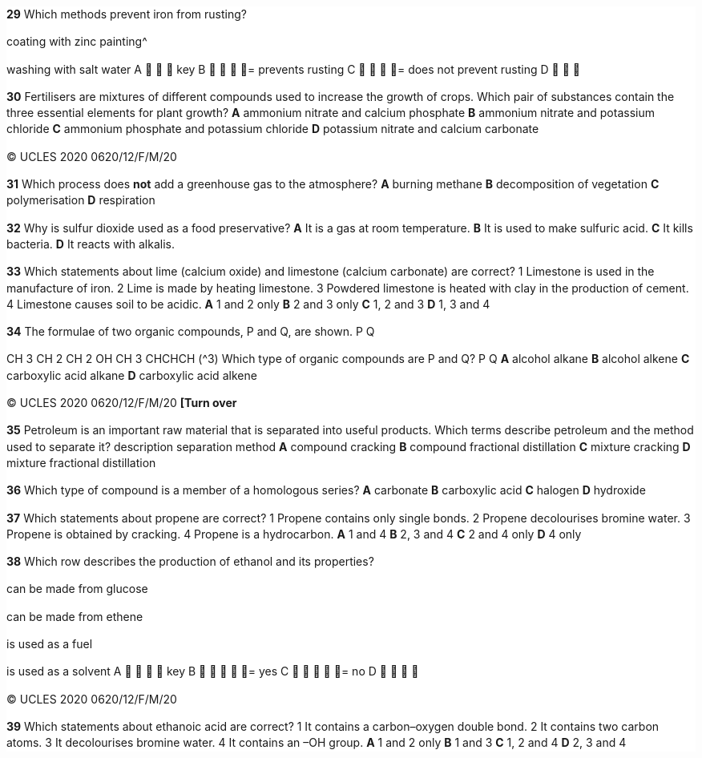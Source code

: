 **29** Which methods prevent iron from rusting? 

 coating with zinc painting^ 

 washing with salt water A    key B    = prevents rusting C    = does not prevent rusting D    

**30** Fertilisers are mixtures of different compounds used to increase the growth of crops. Which pair of substances contain the three essential elements for plant growth? **A** ammonium nitrate and calcium phosphate **B** ammonium nitrate and potassium chloride **C** ammonium phosphate and potassium chloride **D** potassium nitrate and calcium carbonate 


© UCLES 2020 0620/12/F/M/20 

**31** Which process does **not** add a greenhouse gas to the atmosphere? **A** burning methane **B** decomposition of vegetation **C** polymerisation **D** respiration 

**32** Why is sulfur dioxide used as a food preservative? **A** It is a gas at room temperature. **B** It is used to make sulfuric acid. **C** It kills bacteria. **D** It reacts with alkalis. 

**33** Which statements about lime (calcium oxide) and limestone (calcium carbonate) are correct? 1 Limestone is used in the manufacture of iron. 2 Lime is made by heating limestone. 3 Powdered limestone is heated with clay in the production of cement. 4 Limestone causes soil to be acidic. **A** 1 and 2 only **B** 2 and 3 only **C** 1, 2 and 3 **D** 1, 3 and 4 

**34** The formulae of two organic compounds, P and Q, are shown. P Q 

CH 3 CH 2 CH 2 OH CH 3 CHCHCH (^3) Which type of organic compounds are P and Q? P Q **A** alcohol alkane **B** alcohol alkene **C** carboxylic acid alkane **D** carboxylic acid alkene 


© UCLES 2020 0620/12/F/M/20 **[Turn over** 

**35** Petroleum is an important raw material that is separated into useful products. Which terms describe petroleum and the method used to separate it? description separation method **A** compound cracking **B** compound fractional distillation **C** mixture cracking **D** mixture fractional distillation 

**36** Which type of compound is a member of a homologous series? **A** carbonate **B** carboxylic acid **C** halogen **D** hydroxide 

**37** Which statements about propene are correct? 1 Propene contains only single bonds. 2 Propene decolourises bromine water. 3 Propene is obtained by cracking. 4 Propene is a hydrocarbon. **A** 1 and 4 **B** 2, 3 and 4 **C** 2 and 4 only **D** 4 only 

**38** Which row describes the production of ethanol and its properties? 

 can be made from glucose 

 can be made from ethene 

 is used as a fuel 

 is used as a solvent A     key B     = yes C     = no D     


© UCLES 2020 0620/12/F/M/20 

**39** Which statements about ethanoic acid are correct? 1 It contains a carbon–oxygen double bond. 2 It contains two carbon atoms. 3 It decolourises bromine water. 4 It contains an –OH group. **A** 1 and 2 only **B** 1 and 3 **C** 1, 2 and 4 **D** 2, 3 and 4 
